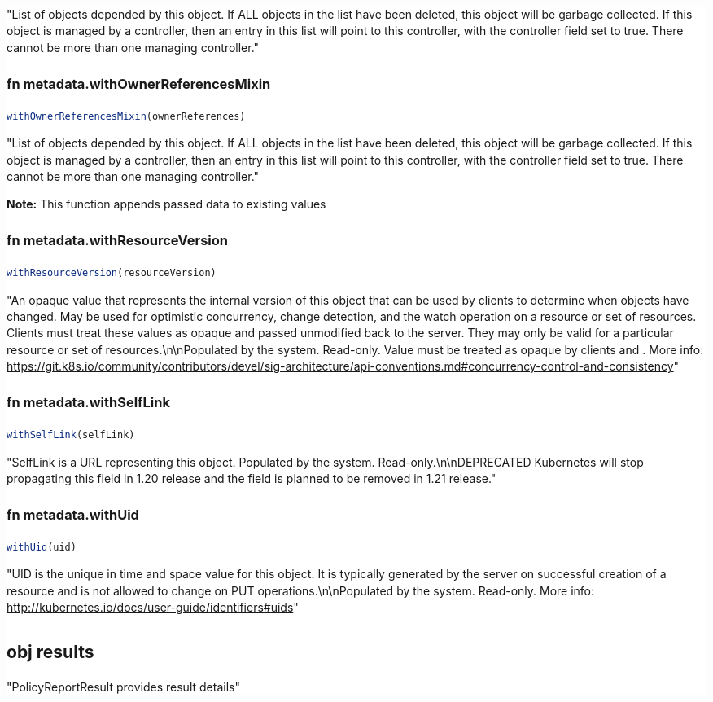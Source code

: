"List of objects depended by this object. If ALL objects in the list have been deleted, this object will be garbage collected. If this object is managed by a controller, then an entry in this list will point to this controller, with the controller field set to true. There cannot be more than one managing controller."

### fn metadata.withOwnerReferencesMixin

```ts
withOwnerReferencesMixin(ownerReferences)
```

"List of objects depended by this object. If ALL objects in the list have been deleted, this object will be garbage collected. If this object is managed by a controller, then an entry in this list will point to this controller, with the controller field set to true. There cannot be more than one managing controller."

**Note:** This function appends passed data to existing values

### fn metadata.withResourceVersion

```ts
withResourceVersion(resourceVersion)
```

"An opaque value that represents the internal version of this object that can be used by clients to determine when objects have changed. May be used for optimistic concurrency, change detection, and the watch operation on a resource or set of resources. Clients must treat these values as opaque and passed unmodified back to the server. They may only be valid for a particular resource or set of resources.\n\nPopulated by the system. Read-only. Value must be treated as opaque by clients and . More info: https://git.k8s.io/community/contributors/devel/sig-architecture/api-conventions.md#concurrency-control-and-consistency"

### fn metadata.withSelfLink

```ts
withSelfLink(selfLink)
```

"SelfLink is a URL representing this object. Populated by the system. Read-only.\n\nDEPRECATED Kubernetes will stop propagating this field in 1.20 release and the field is planned to be removed in 1.21 release."

### fn metadata.withUid

```ts
withUid(uid)
```

"UID is the unique in time and space value for this object. It is typically generated by the server on successful creation of a resource and is not allowed to change on PUT operations.\n\nPopulated by the system. Read-only. More info: http://kubernetes.io/docs/user-guide/identifiers#uids"

## obj results

"PolicyReportResult provides result details"
